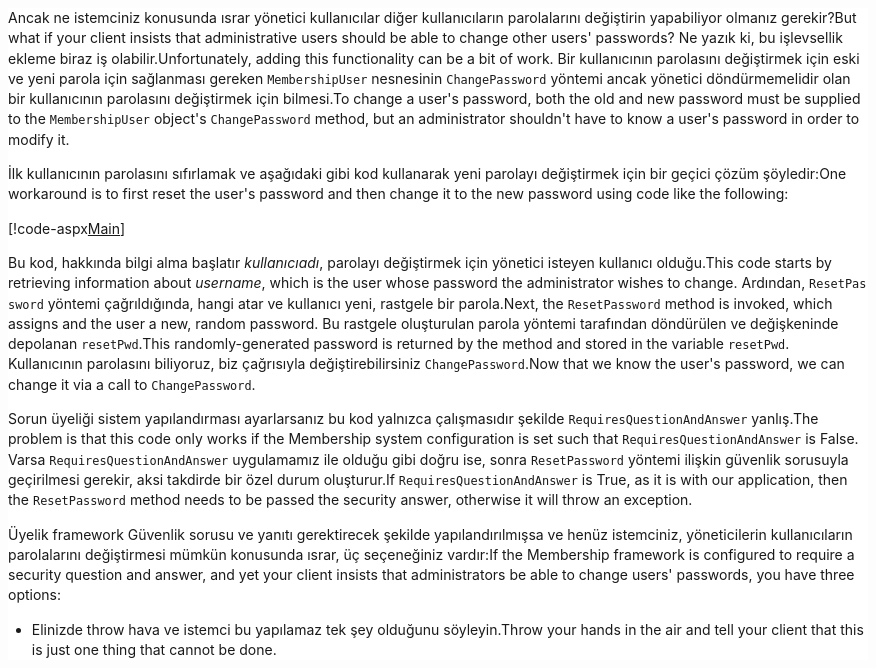 <span data-ttu-id="33be8-294">Ancak ne istemciniz konusunda ısrar yönetici kullanıcılar diğer kullanıcıların parolalarını değiştirin yapabiliyor olmanız gerekir?</span><span class="sxs-lookup"><span data-stu-id="33be8-294">But what if your client insists that administrative users should be able to change other users' passwords?</span></span> <span data-ttu-id="33be8-295">Ne yazık ki, bu işlevsellik ekleme biraz iş olabilir.</span><span class="sxs-lookup"><span data-stu-id="33be8-295">Unfortunately, adding this functionality can be a bit of work.</span></span> <span data-ttu-id="33be8-296">Bir kullanıcının parolasını değiştirmek için eski ve yeni parola için sağlanması gereken `MembershipUser` nesnesinin `ChangePassword` yöntemi ancak yönetici döndürmemelidir olan bir kullanıcının parolasını değiştirmek için bilmesi.</span><span class="sxs-lookup"><span data-stu-id="33be8-296">To change a user's password, both the old and new password must be supplied to the `MembershipUser` object's `ChangePassword` method, but an administrator shouldn't have to know a user's password in order to modify it.</span></span>

<span data-ttu-id="33be8-297">İlk kullanıcının parolasını sıfırlamak ve aşağıdaki gibi kod kullanarak yeni parolayı değiştirmek için bir geçici çözüm şöyledir:</span><span class="sxs-lookup"><span data-stu-id="33be8-297">One workaround is to first reset the user's password and then change it to the new password using code like the following:</span></span>

[!code-aspx[Main](recovering-and-changing-passwords-cs/samples/sample5.aspx)]

<span data-ttu-id="33be8-298">Bu kod, hakkında bilgi alma başlatır *kullanıcıadı*, parolayı değiştirmek için yönetici isteyen kullanıcı olduğu.</span><span class="sxs-lookup"><span data-stu-id="33be8-298">This code starts by retrieving information about *username*, which is the user whose password the administrator wishes to change.</span></span> <span data-ttu-id="33be8-299">Ardından, `ResetPassword` yöntemi çağrıldığında, hangi atar ve kullanıcı yeni, rastgele bir parola.</span><span class="sxs-lookup"><span data-stu-id="33be8-299">Next, the `ResetPassword` method is invoked, which assigns and the user a new, random password.</span></span> <span data-ttu-id="33be8-300">Bu rastgele oluşturulan parola yöntemi tarafından döndürülen ve değişkeninde depolanan `resetPwd`.</span><span class="sxs-lookup"><span data-stu-id="33be8-300">This randomly-generated password is returned by the method and stored in the variable `resetPwd`.</span></span> <span data-ttu-id="33be8-301">Kullanıcının parolasını biliyoruz, biz çağrısıyla değiştirebilirsiniz `ChangePassword`.</span><span class="sxs-lookup"><span data-stu-id="33be8-301">Now that we know the user's password, we can change it via a call to `ChangePassword`.</span></span>

<span data-ttu-id="33be8-302">Sorun üyeliği sistem yapılandırması ayarlarsanız bu kod yalnızca çalışmasıdır şekilde `RequiresQuestionAndAnswer` yanlış.</span><span class="sxs-lookup"><span data-stu-id="33be8-302">The problem is that this code only works if the Membership system configuration is set such that `RequiresQuestionAndAnswer` is False.</span></span> <span data-ttu-id="33be8-303">Varsa `RequiresQuestionAndAnswer` uygulamamız ile olduğu gibi doğru ise, sonra `ResetPassword` yöntemi ilişkin güvenlik sorusuyla geçirilmesi gerekir, aksi takdirde bir özel durum oluşturur.</span><span class="sxs-lookup"><span data-stu-id="33be8-303">If `RequiresQuestionAndAnswer` is True, as it is with our application, then the `ResetPassword` method needs to be passed the security answer, otherwise it will throw an exception.</span></span>

<span data-ttu-id="33be8-304">Üyelik framework Güvenlik sorusu ve yanıtı gerektirecek şekilde yapılandırılmışsa ve henüz istemciniz, yöneticilerin kullanıcıların parolalarını değiştirmesi mümkün konusunda ısrar, üç seçeneğiniz vardır:</span><span class="sxs-lookup"><span data-stu-id="33be8-304">If the Membership framework is configured to require a security question and answer, and yet your client insists that administrators be able to change users' passwords, you have three options:</span></span>

- <span data-ttu-id="33be8-305">Elinizde throw hava ve istemci bu yapılamaz tek şey olduğunu söyleyin.</span><span class="sxs-lookup"><span data-stu-id="33be8-305">Throw your hands in the air and tell your client that this is just one thing that cannot be done.</span></span>